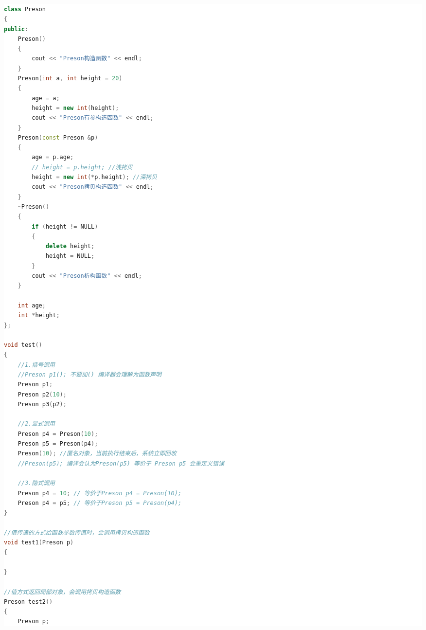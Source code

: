 ```C++
class Preson
{
public:
    Preson()
    {
        cout << "Preson构造函数" << endl;
    }
    Preson(int a, int height = 20)
    {
        age = a;
        height = new int(height);
        cout << "Preson有参构造函数" << endl;
    }
    Preson(const Preson &p)
    {
        age = p.age;
        // height = p.height; //浅拷贝
        height = new int(*p.height); //深拷贝
        cout << "Preson拷贝构造函数" << endl;
    }
    ~Preson()
    {
        if (height != NULL)
        {
            delete height;
            height = NULL;
        }
        cout << "Preson析构函数" << endl;
    }
    
    int age; 
    int *height;
};

void test()
{
    //1.括号调用
    //Preson p1(); 不要加() 编译器会理解为函数声明
    Preson p1;
    Preson p2(10);
    Preson p3(p2);
    
    //2.显式调用
    Preson p4 = Preson(10);
    Preson p5 = Preson(p4);
    Preson(10); //匿名对象，当前执行结束后，系统立即回收
    //Preson(p5); 编译会认为Preson(p5) 等价于 Preson p5 会重定义错误
    
    //3.隐式调用
    Preson p4 = 10; // 等价于Preson p4 = Preson(10);
    Preson p4 = p5; // 等价于Preson p5 = Preson(p4);
}

//值传递的方式给函数参数传值时，会调用拷贝构造函数
void test1(Preson p)
{
    
}

//值方式返回局部对象，会调用拷贝构造函数
Preson test2()
{
    Preson p;
```